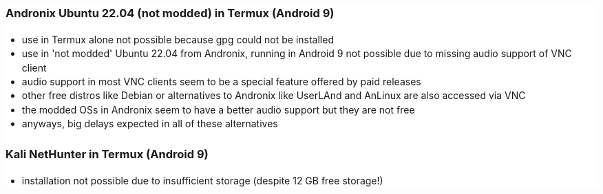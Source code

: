 ### Andronix Ubuntu 22.04 (not modded) in Termux (Android 9)
- use in Termux alone not possible because gpg could not be installed
- use in 'not modded' Ubuntu 22.04 from Andronix, running in Android 9 not possible due to missing audio support of VNC client
- audio support in most VNC clients seem to be a special feature offered by paid releases
- other free distros like Debian or alternatives to Andronix like UserLAnd and AnLinux are also accessed via VNC
- the modded OSs in Andronix seem to have a better audio support but they are not free
- anyways, big delays expected in all of these alternatives

### Kali NetHunter in Termux (Android 9)
- installation not possible due to insufficient storage (despite 12 GB free storage!)
